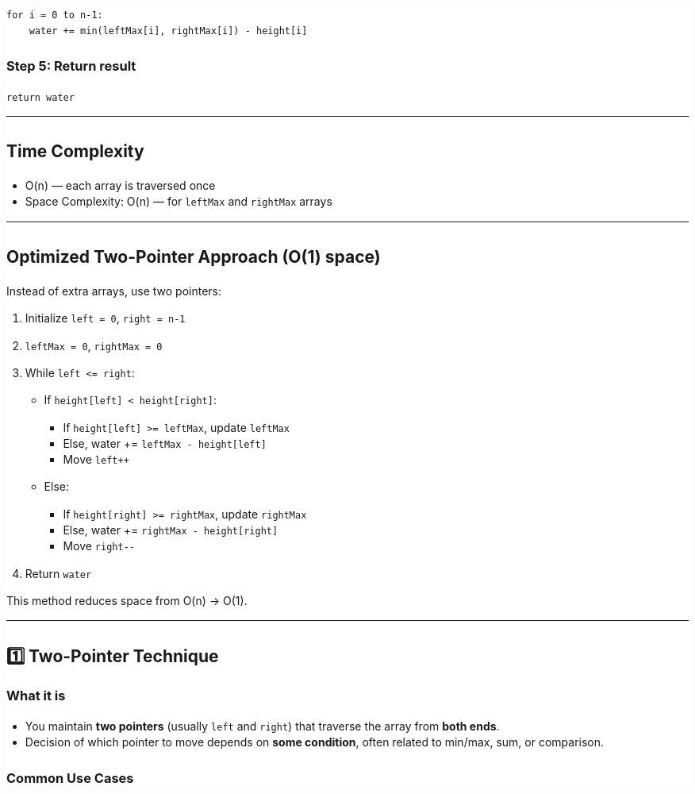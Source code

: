 ```
for i = 0 to n-1:
    water += min(leftMax[i], rightMax[i]) - height[i]
```

### **Step 5: Return result**

```
return water
```

---

## **Time Complexity**

* O(n) — each array is traversed once
* Space Complexity: O(n) — for `leftMax` and `rightMax` arrays

---

## **Optimized Two-Pointer Approach (O(1) space)**

Instead of extra arrays, use two pointers:

1. Initialize `left = 0`, `right = n-1`
2. `leftMax = 0`, `rightMax = 0`
3. While `left <= right`:

   * If `height[left] < height[right]`:

     * If `height[left] >= leftMax`, update `leftMax`
     * Else, water += `leftMax - height[left]`
     * Move `left++`
   * Else:

     * If `height[right] >= rightMax`, update `rightMax`
     * Else, water += `rightMax - height[right]`
     * Move `right--`
4. Return `water`

This method reduces space from O(n) → O(1).

---

## **1️⃣ Two-Pointer Technique**

### **What it is**

* You maintain **two pointers** (usually `left` and `right`) that traverse the array from **both ends**.
* Decision of which pointer to move depends on **some condition**, often related to min/max, sum, or comparison.

### **Common Use Cases**
